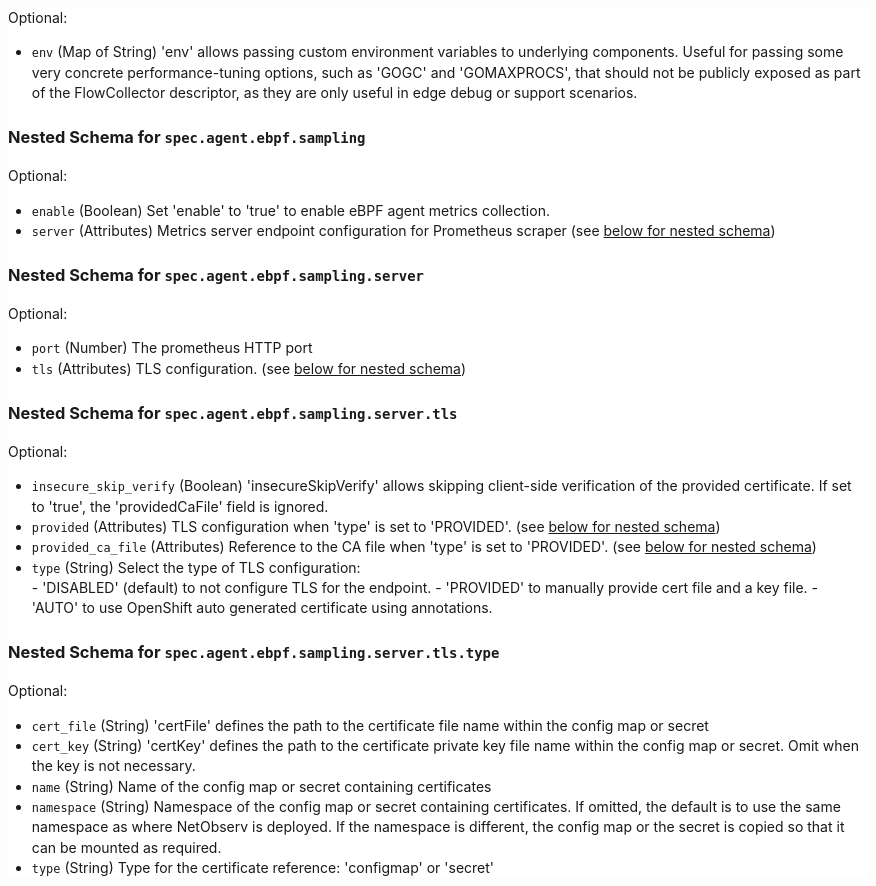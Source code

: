 Optional:

- `env` (Map of String) 'env' allows passing custom environment variables to underlying components. Useful for passing some very concrete performance-tuning options, such as 'GOGC' and 'GOMAXPROCS', that should not be publicly exposed as part of the FlowCollector descriptor, as they are only useful in edge debug or support scenarios.


<a id="nestedatt--spec--agent--ebpf--metrics"></a>
### Nested Schema for `spec.agent.ebpf.sampling`

Optional:

- `enable` (Boolean) Set 'enable' to 'true' to enable eBPF agent metrics collection.
- `server` (Attributes) Metrics server endpoint configuration for Prometheus scraper (see [below for nested schema](#nestedatt--spec--agent--ebpf--sampling--server))

<a id="nestedatt--spec--agent--ebpf--sampling--server"></a>
### Nested Schema for `spec.agent.ebpf.sampling.server`

Optional:

- `port` (Number) The prometheus HTTP port
- `tls` (Attributes) TLS configuration. (see [below for nested schema](#nestedatt--spec--agent--ebpf--sampling--server--tls))

<a id="nestedatt--spec--agent--ebpf--sampling--server--tls"></a>
### Nested Schema for `spec.agent.ebpf.sampling.server.tls`

Optional:

- `insecure_skip_verify` (Boolean) 'insecureSkipVerify' allows skipping client-side verification of the provided certificate. If set to 'true', the 'providedCaFile' field is ignored.
- `provided` (Attributes) TLS configuration when 'type' is set to 'PROVIDED'. (see [below for nested schema](#nestedatt--spec--agent--ebpf--sampling--server--tls--provided))
- `provided_ca_file` (Attributes) Reference to the CA file when 'type' is set to 'PROVIDED'. (see [below for nested schema](#nestedatt--spec--agent--ebpf--sampling--server--tls--provided_ca_file))
- `type` (String) Select the type of TLS configuration:<br> - 'DISABLED' (default) to not configure TLS for the endpoint. - 'PROVIDED' to manually provide cert file and a key file. - 'AUTO' to use OpenShift auto generated certificate using annotations.

<a id="nestedatt--spec--agent--ebpf--sampling--server--tls--provided"></a>
### Nested Schema for `spec.agent.ebpf.sampling.server.tls.type`

Optional:

- `cert_file` (String) 'certFile' defines the path to the certificate file name within the config map or secret
- `cert_key` (String) 'certKey' defines the path to the certificate private key file name within the config map or secret. Omit when the key is not necessary.
- `name` (String) Name of the config map or secret containing certificates
- `namespace` (String) Namespace of the config map or secret containing certificates. If omitted, the default is to use the same namespace as where NetObserv is deployed. If the namespace is different, the config map or the secret is copied so that it can be mounted as required.
- `type` (String) Type for the certificate reference: 'configmap' or 'secret'
